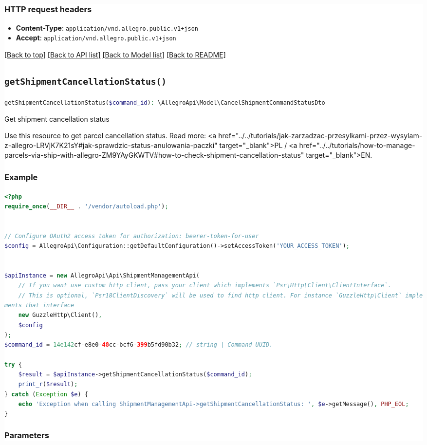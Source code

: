 ### HTTP request headers

- **Content-Type**: `application/vnd.allegro.public.v1+json`
- **Accept**: `application/vnd.allegro.public.v1+json`

[[Back to top]](#) [[Back to API list]](../../README.md#endpoints)
[[Back to Model list]](../../README.md#models)
[[Back to README]](../../README.md)

## `getShipmentCancellationStatus()`

```php
getShipmentCancellationStatus($command_id): \AllegroApi\Model\CancelShipmentCommandStatusDto
```

Get shipment cancellation status

Use this resource to get parcel cancellation status. Read more: <a href=\"../../tutorials/jak-zarzadzac-przesylkami-przez-wysylam-z-allegro-LRVjK7K21sY#jak-sprawdzic-status-anulowania-paczki\" target=\"_blank\">PL</a> / <a href=\"../../tutorials/how-to-manage-parcels-via-ship-with-allegro-ZM9YAyGKWTV#how-to-check-shipment-cancellation-status\" target=\"_blank\">EN</a>.

### Example

```php
<?php
require_once(__DIR__ . '/vendor/autoload.php');


// Configure OAuth2 access token for authorization: bearer-token-for-user
$config = AllegroApi\Configuration::getDefaultConfiguration()->setAccessToken('YOUR_ACCESS_TOKEN');


$apiInstance = new AllegroApi\Api\ShipmentManagementApi(
    // If you want use custom http client, pass your client which implements `Psr\Http\Client\ClientInterface`.
    // This is optional, `Psr18ClientDiscovery` will be used to find http client. For instance `GuzzleHttp\Client` implements that interface
    new GuzzleHttp\Client(),
    $config
);
$command_id = 14e142cf-e8e0-48cc-bcf6-399b5fd90b32; // string | Command UUID.

try {
    $result = $apiInstance->getShipmentCancellationStatus($command_id);
    print_r($result);
} catch (Exception $e) {
    echo 'Exception when calling ShipmentManagementApi->getShipmentCancellationStatus: ', $e->getMessage(), PHP_EOL;
}
```

### Parameters
